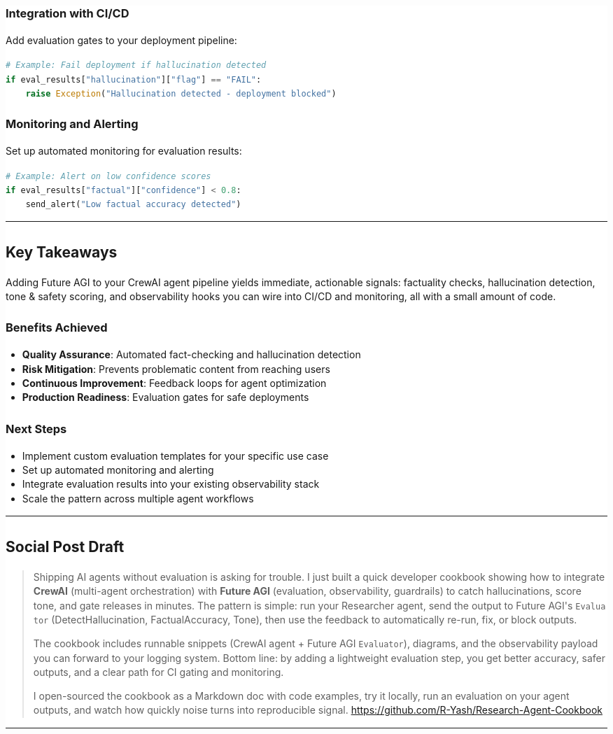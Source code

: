 ### Integration with CI/CD

Add evaluation gates to your deployment pipeline:

```python
# Example: Fail deployment if hallucination detected
if eval_results["hallucination"]["flag"] == "FAIL":
    raise Exception("Hallucination detected - deployment blocked")
```

### Monitoring and Alerting

Set up automated monitoring for evaluation results:

```python
# Example: Alert on low confidence scores
if eval_results["factual"]["confidence"] < 0.8:
    send_alert("Low factual accuracy detected")
```

---

## Key Takeaways

Adding Future AGI to your CrewAI agent pipeline yields immediate, actionable signals: factuality checks, hallucination detection, tone & safety scoring, and observability hooks you can wire into CI/CD and monitoring, all with a small amount of code.

### Benefits Achieved
- **Quality Assurance**: Automated fact-checking and hallucination detection
- **Risk Mitigation**: Prevents problematic content from reaching users
- **Continuous Improvement**: Feedback loops for agent optimization
- **Production Readiness**: Evaluation gates for safe deployments

### Next Steps
- Implement custom evaluation templates for your specific use case
- Set up automated monitoring and alerting
- Integrate evaluation results into your existing observability stack
- Scale the pattern across multiple agent workflows

---

## Social Post Draft

> Shipping AI agents without evaluation is asking for trouble. I just built a quick developer cookbook showing how to integrate **CrewAI** (multi-agent orchestration) with **Future AGI** (evaluation, observability, guardrails) to catch hallucinations, score tone, and gate releases in minutes. The pattern is simple: run your Researcher agent, send the output to Future AGI's `Evaluator` (DetectHallucination, FactualAccuracy, Tone), then use the feedback to automatically re-run, fix, or block outputs.
>
> The cookbook includes runnable snippets (CrewAI agent + Future AGI `Evaluator`), diagrams, and the observability payload you can forward to your logging system. Bottom line: by adding a lightweight evaluation step, you get better accuracy, safer outputs, and a clear path for CI gating and monitoring.
>
> I open-sourced the cookbook as a Markdown doc with code examples, try it locally, run an evaluation on your agent outputs, and watch how quickly noise turns into reproducible signal.
https://github.com/R-Yash/Research-Agent-Cookbook
---
